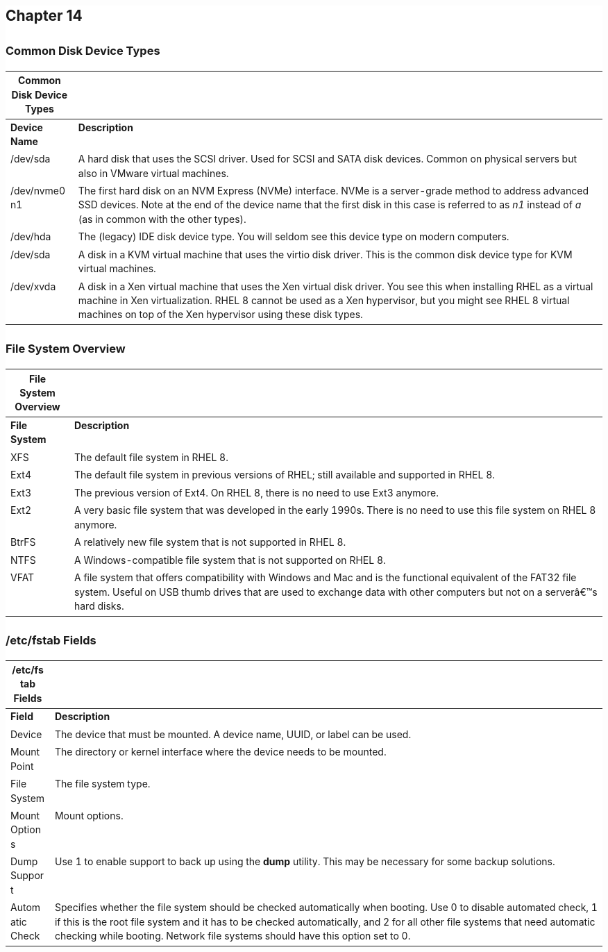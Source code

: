 



## **Chapter 14**
### Common Disk Device Types
| **Common Disk Device Types** |                                                              |
| ---------------------------- | ------------------------------------------------------------ |
| **Device Name**              | **Description**                                              |
| /dev/sda                     | A hard disk that uses the SCSI driver. Used for SCSI and SATA disk devices. Common on physical servers but also in VMware virtual machines. |
| /dev/nvme0n1                 | The first hard disk on an NVM Express (NVMe) interface. NVMe is a server-grade method to address advanced SSD devices. Note at the end of the device name that the first disk in this case is referred to as *n1* instead of *a* (as in common with the other types). |
| /dev/hda                     | The (legacy) IDE disk device type. You will seldom see this device type on modern computers. |
| /dev/sda                     | A disk in a KVM virtual machine that uses the virtio disk driver. This is the common disk device type for KVM virtual machines. |
| /dev/xvda                    | A disk in a Xen virtual machine that uses the Xen virtual disk driver. You see this when installing RHEL as a virtual machine in Xen virtualization. RHEL 8 cannot be used as a Xen hypervisor, but you might see RHEL 8 virtual machines on top of the Xen hypervisor using these disk types. |




### File System Overview
| **File System Overview** |                                                              |
| ------------------------ | ------------------------------------------------------------ |
| **File System**          | **Description**                                              |
| XFS                      | The default file system in RHEL 8.                           |
| Ext4                     | The default file system in previous versions of RHEL; still available and supported in RHEL 8. |
| Ext3                     | The previous version of Ext4. On RHEL 8, there is no need to use Ext3 anymore. |
| Ext2                     | A very basic file system that was developed in the early 1990s. There is no need to use this file system on RHEL 8 anymore. |
| BtrFS                    | A relatively new file system that is not supported in RHEL 8. |
| NTFS                     | A Windows-compatible file system that is not supported on RHEL 8. |
| VFAT                     | A file system that offers compatibility with Windows and Mac and is the functional equivalent of the FAT32 file system. Useful on USB thumb drives that are used to exchange data with other computers but not on a serverâ€™s hard disks. |




### /etc/fstab Fields
| **/etc/fstab Fields** |                                                              |
| --------------------- | ------------------------------------------------------------ |
| **Field**             | **Description**                                              |
| Device                | The device that must be mounted. A device name, UUID, or label can be used. |
| Mount Point           | The directory or kernel interface where the device needs to be mounted. |
| File System           | The file system type.                                        |
| Mount Options         | Mount options.                                               |
| Dump Support          | Use 1 to enable support to back up using the **dump** utility. This may be necessary for some backup solutions. |
| Automatic Check       | Specifies whether the file system should be checked automatically when booting. Use 0 to disable automated check, 1 if this is the root file system and it has to be checked automatically, and 2 for all other file systems that need automatic checking while booting. Network file systems should have this option set to 0. |
